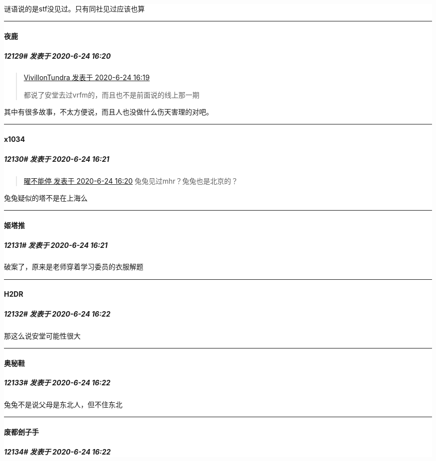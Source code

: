 
谜语说的是stf没见过。只有同社见过应该也算


-----

####  夜鹿  
##### 12129#       发表于 2020-6-24 16:20


<blockquote><a href="httphttps://bbs.saraba1st.com/2b/forum.php?mod=redirect&amp;goto=findpost&amp;pid=47935823&amp;ptid=1942338" target="_blank">VivillonTundra 发表于 2020-6-24 16:19</a>

都说了安堂去过vrfm的，而且也不是前面说的线上那一期</blockquote>
其中有很多故事，不太方便说，而且人也没做什么伤天害理的对吧。


-----

####  x1034  
##### 12130#       发表于 2020-6-24 16:21


<blockquote><a href="httphttps://bbs.saraba1st.com/2b/forum.php?mod=redirect&amp;goto=findpost&amp;pid=47935836&amp;ptid=1942338" target="_blank">曜不能停 发表于 2020-6-24 16:20</a>
兔兔见过mhr？兔兔也是北京的？</blockquote>
兔兔疑似的塔不是在上海么


-----

####  姬塔推  
##### 12131#       发表于 2020-6-24 16:21


破案了，原来是老师穿着学习委员的衣服解题


-----

####  H2DR  
##### 12132#       发表于 2020-6-24 16:22


那这么说安堂可能性很大


-----

####  奥秘鞋  
##### 12133#       发表于 2020-6-24 16:22


兔兔不是说父母是东北人，但不住东北


-----

####  废都刽子手  
##### 12134#       发表于 2020-6-24 16:22
